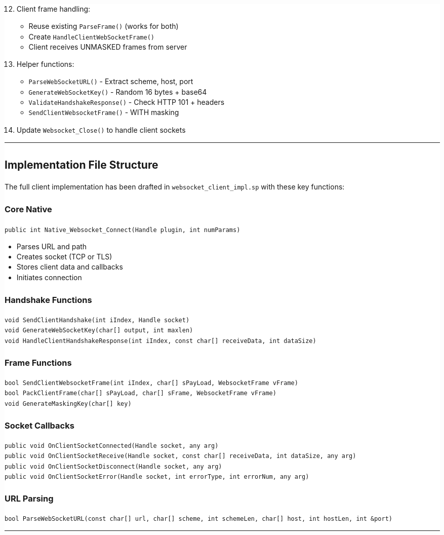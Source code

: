 12. Client frame handling:
    - Reuse existing `ParseFrame()` (works for both)
    - Create `HandleClientWebSocketFrame()`
    - Client receives UNMASKED frames from server

13. Helper functions:
    - `ParseWebSocketURL()` - Extract scheme, host, port
    - `GenerateWebSocketKey()` - Random 16 bytes + base64
    - `ValidateHandshakeResponse()` - Check HTTP 101 + headers
    - `SendClientWebsocketFrame()` - WITH masking

14. Update `Websocket_Close()` to handle client sockets

---

## Implementation File Structure

The full client implementation has been drafted in `websocket_client_impl.sp` with these key functions:

### Core Native
```sourcepawn
public int Native_Websocket_Connect(Handle plugin, int numParams)
```
- Parses URL and path
- Creates socket (TCP or TLS)
- Stores client data and callbacks
- Initiates connection

### Handshake Functions
```sourcepawn
void SendClientHandshake(int iIndex, Handle socket)
void GenerateWebSocketKey(char[] output, int maxlen)
void HandleClientHandshakeResponse(int iIndex, const char[] receiveData, int dataSize)
```

### Frame Functions
```sourcepawn
bool SendClientWebsocketFrame(int iIndex, char[] sPayLoad, WebsocketFrame vFrame)
bool PackClientFrame(char[] sPayLoad, char[] sFrame, WebsocketFrame vFrame)
void GenerateMaskingKey(char[] key)
```

### Socket Callbacks
```sourcepawn
public void OnClientSocketConnected(Handle socket, any arg)
public void OnClientSocketReceive(Handle socket, const char[] receiveData, int dataSize, any arg)
public void OnClientSocketDisconnect(Handle socket, any arg)
public void OnClientSocketError(Handle socket, int errorType, int errorNum, any arg)
```

### URL Parsing
```sourcepawn
bool ParseWebSocketURL(const char[] url, char[] scheme, int schemeLen, char[] host, int hostLen, int &port)
```

---
